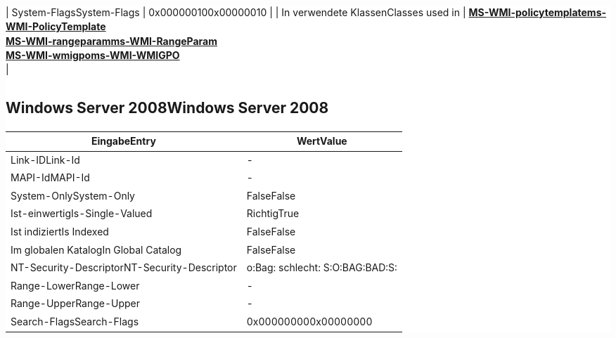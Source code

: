 | <span data-ttu-id="cd3b5-174">System-Flags</span><span class="sxs-lookup"><span data-stu-id="cd3b5-174">System-Flags</span></span>           | <span data-ttu-id="cd3b5-175">0x00000010</span><span class="sxs-lookup"><span data-stu-id="cd3b5-175">0x00000010</span></span>                                                                                                                                                                       |
| <span data-ttu-id="cd3b5-176">In verwendete Klassen</span><span class="sxs-lookup"><span data-stu-id="cd3b5-176">Classes used in</span></span>        | [<span data-ttu-id="cd3b5-177">**MS-WMI-policytemplate**</span><span class="sxs-lookup"><span data-stu-id="cd3b5-177">**ms-WMI-PolicyTemplate**</span></span>](c-mswmi-policytemplate.md)<br/> [<span data-ttu-id="cd3b5-178">**MS-WMI-rangeparam**</span><span class="sxs-lookup"><span data-stu-id="cd3b5-178">**ms-WMI-RangeParam**</span></span>](c-mswmi-rangeparam.md)<br/> [<span data-ttu-id="cd3b5-179">**MS-WMI-wmigpo**</span><span class="sxs-lookup"><span data-stu-id="cd3b5-179">**ms-WMI-WMIGPO**</span></span>](c-mswmi-wmigpo.md)<br/> |



## <a name="windows-server-2008"></a><span data-ttu-id="cd3b5-180">Windows Server 2008</span><span class="sxs-lookup"><span data-stu-id="cd3b5-180">Windows Server 2008</span></span>



| <span data-ttu-id="cd3b5-181">Eingabe</span><span class="sxs-lookup"><span data-stu-id="cd3b5-181">Entry</span></span> | <span data-ttu-id="cd3b5-182">Wert</span><span class="sxs-lookup"><span data-stu-id="cd3b5-182">Value</span></span> |
|------------------------|----------------------------------------------------------------------------------------------------------------------------------------------------------------------------------|
| <span data-ttu-id="cd3b5-183">Link-ID</span><span class="sxs-lookup"><span data-stu-id="cd3b5-183">Link-Id</span></span>                | \-                                                                                                                                                                               |
| <span data-ttu-id="cd3b5-184">MAPI-Id</span><span class="sxs-lookup"><span data-stu-id="cd3b5-184">MAPI-Id</span></span>                | \-                                                                                                                                                                               |
| <span data-ttu-id="cd3b5-185">System-Only</span><span class="sxs-lookup"><span data-stu-id="cd3b5-185">System-Only</span></span>            | <span data-ttu-id="cd3b5-186">False</span><span class="sxs-lookup"><span data-stu-id="cd3b5-186">False</span></span>                                                                                                                                                                            |
| <span data-ttu-id="cd3b5-187">Ist-einwertig</span><span class="sxs-lookup"><span data-stu-id="cd3b5-187">Is-Single-Valued</span></span>       | <span data-ttu-id="cd3b5-188">Richtig</span><span class="sxs-lookup"><span data-stu-id="cd3b5-188">True</span></span>                                                                                                                                                                             |
| <span data-ttu-id="cd3b5-189">Ist indiziert</span><span class="sxs-lookup"><span data-stu-id="cd3b5-189">Is Indexed</span></span>             | <span data-ttu-id="cd3b5-190">False</span><span class="sxs-lookup"><span data-stu-id="cd3b5-190">False</span></span>                                                                                                                                                                            |
| <span data-ttu-id="cd3b5-191">Im globalen Katalog</span><span class="sxs-lookup"><span data-stu-id="cd3b5-191">In Global Catalog</span></span>      | <span data-ttu-id="cd3b5-192">False</span><span class="sxs-lookup"><span data-stu-id="cd3b5-192">False</span></span>                                                                                                                                                                            |
| <span data-ttu-id="cd3b5-193">NT-Security-Descriptor</span><span class="sxs-lookup"><span data-stu-id="cd3b5-193">NT-Security-Descriptor</span></span> | <span data-ttu-id="cd3b5-194">o:Bag: schlecht: S:</span><span class="sxs-lookup"><span data-stu-id="cd3b5-194">O:BAG:BAD:S:</span></span>                                                                                                                                                                     |
| <span data-ttu-id="cd3b5-195">Range-Lower</span><span class="sxs-lookup"><span data-stu-id="cd3b5-195">Range-Lower</span></span>            | \-                                                                                                                                                                               |
| <span data-ttu-id="cd3b5-196">Range-Upper</span><span class="sxs-lookup"><span data-stu-id="cd3b5-196">Range-Upper</span></span>            | \-                                                                                                                                                                               |
| <span data-ttu-id="cd3b5-197">Search-Flags</span><span class="sxs-lookup"><span data-stu-id="cd3b5-197">Search-Flags</span></span>           | <span data-ttu-id="cd3b5-198">0x00000000</span><span class="sxs-lookup"><span data-stu-id="cd3b5-198">0x00000000</span></span>                                                                                                                                                                       |